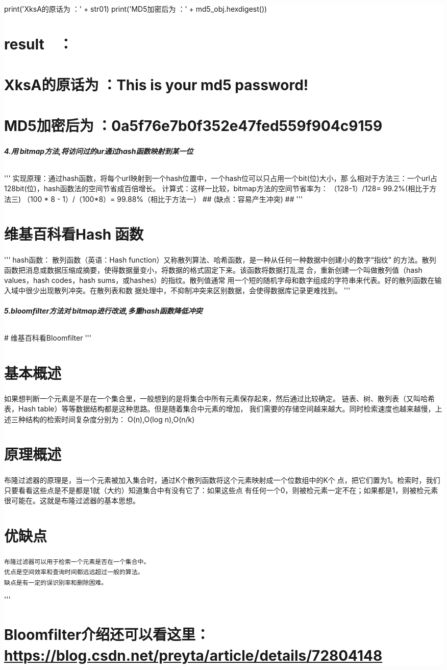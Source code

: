 print('XksA的原话为 ：' + str01)
print('MD5加密后为 ：' + md5\_obj.hexdigest())

# result　：
#        XksA的原话为 ：This is your md5 password!
#        MD5加密后为 ：0a5f76e7b0f352e47fed559f904c9159

###### **4.用 bitmap方法,将访问过的ur通过hash函数映射到某一位**

'''
实现原理：通过hash函数，将每个url映射到一个hash位置中，一个hash位可以只占用一个bit(位)大小，那
么相对于方法三：一个url占128bit(位)，hash函数法的空间节省成百倍增长。
计算式：这样一比较，bitmap方法的空间节省率为：
（128\-1）/128= 99.2%(相比于方法三)
（100 \* 8 \- 1）/（100\*8）= 99.88%（相比于方法一）
                       ##   (缺点：容易产生冲突)  ##
'''
# 维基百科看Hash 函数
'''
hash函数：
散列函数（英语：Hash function）又称散列算法、哈希函数，是一种从任何一种数据中创建小的数字“指纹”
的方法。散列函数把消息或数据压缩成摘要，使得数据量变小，将数据的格式固定下来。该函数将数据打乱混
合，重新创建一个叫做散列值（hash values，hash codes，hash sums，或hashes）的指纹。散列值通常
用一个短的随机字母和数字组成的字符串来代表。好的散列函数在输入域中很少出现散列冲突。在散列表和数
据处理中，不抑制冲突来区别数据，会使得数据库记录更难找到。
'''

###### **5.bloomfilter方法对 bitmap进行改进,多重hash函数降低冲突**

\# 维基百科看Bloomfilter
'''
# 基本概述
   如果想判断一个元素是不是在一个集合里，一般想到的是将集合中所有元素保存起来，然后通过比较确定。
链表、树、散列表（又叫哈希表，Hash table）等等数据结构都是这种思路。但是随着集合中元素的增加，
我们需要的存储空间越来越大。同时检索速度也越来越慢，上述三种结构的检索时间复杂度分别为：
                            O(n),O(log n),O(n/k)
# 原理概述
   布隆过滤器的原理是，当一个元素被加入集合时，通过K个散列函数将这个元素映射成一个位数组中的K个
点，把它们置为1。检索时，我们只要看看这些点是不是都是1就（大约）知道集合中有没有它了：如果这些点
有任何一个0，则被检元素一定不在；如果都是1，则被检元素很可能在。这就是布隆过滤器的基本思想。
# 优缺点
    布隆过滤器可以用于检索一个元素是否在一个集合中。
    优点是空间效率和查询时间都远远超过一般的算法。
    缺点是有一定的误识别率和删除困难。
'''
# Bloomfilter介绍还可以看这里：https://blog.csdn.net/preyta/article/details/72804148
